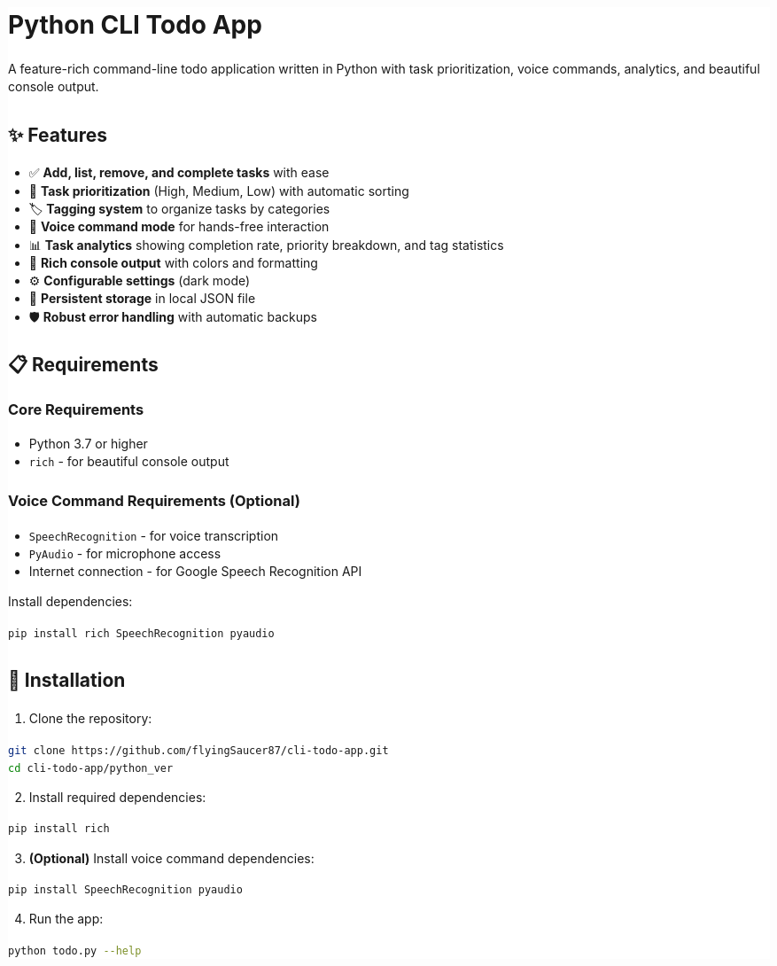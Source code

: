 # Python CLI Todo App

A feature-rich command-line todo application written in Python with task prioritization, voice commands, analytics, and beautiful console output.

## ✨ Features

- ✅ **Add, list, remove, and complete tasks** with ease
- 🎯 **Task prioritization** (High, Medium, Low) with automatic sorting
- 🏷️ **Tagging system** to organize tasks by categories
- 🎤 **Voice command mode** for hands-free interaction
- 📊 **Task analytics** showing completion rate, priority breakdown, and tag statistics
- 🎨 **Rich console output** with colors and formatting
- ⚙️ **Configurable settings** (dark mode)
- 💾 **Persistent storage** in local JSON file
- 🛡️ **Robust error handling** with automatic backups

## 📋 Requirements

### Core Requirements
- Python 3.7 or higher
- `rich` - for beautiful console output

### Voice Command Requirements (Optional)
- `SpeechRecognition` - for voice transcription
- `PyAudio` - for microphone access
- Internet connection - for Google Speech Recognition API

Install dependencies:
```bash
pip install rich SpeechRecognition pyaudio
```

## 🚀 Installation

1. Clone the repository:
```bash
git clone https://github.com/flyingSaucer87/cli-todo-app.git
cd cli-todo-app/python_ver
```

2. Install required dependencies:
```bash
pip install rich
```

3. **(Optional)** Install voice command dependencies:
```bash
pip install SpeechRecognition pyaudio
```

4. Run the app:
```bash
python todo.py --help
```
